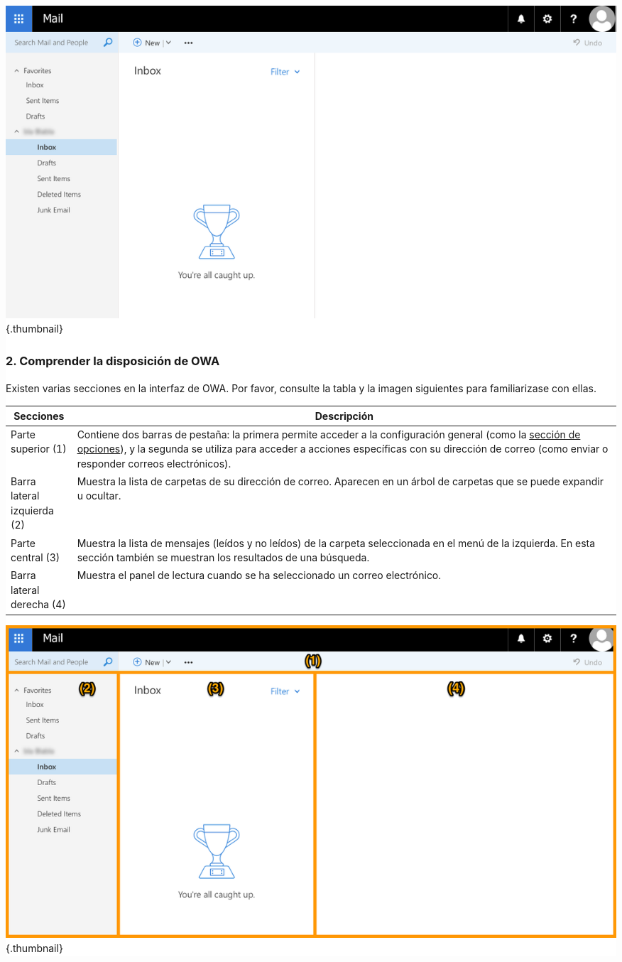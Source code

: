 ![useowa](images/use-owa-step3.png){.thumbnail}

### 2. Comprender la disposición de OWA

Existen varias secciones en la interfaz de OWA. Por favor, consulte la tabla y la imagen siguientes para familiarizase con ellas.

|Secciones|Descripción|  
|---|---|  
|Parte superior (1)|Contiene dos barras de pestaña: la primera permite acceder a la configuración general (como la [sección de opciones](./#acceder-a-la-seccion-de-opciones)), y la segunda se utiliza para acceder a acciones específicas con su dirección de correo (como enviar o responder correos electrónicos).|  
|Barra lateral izquierda (2)|Muestra la lista de carpetas de su dirección de correo. Aparecen en un árbol de carpetas que se puede expandir u ocultar.|
|Parte central (3)|Muestra la lista de mensajes (leídos y no leídos) de la carpeta seleccionada en el menú de la izquierda. En esta sección también se muestran los resultados de una búsqueda.|
|Barra lateral derecha (4)|Muestra el panel de lectura cuando se ha seleccionado un correo electrónico.|

![useowa](images/use-owa-step4.png){.thumbnail}
